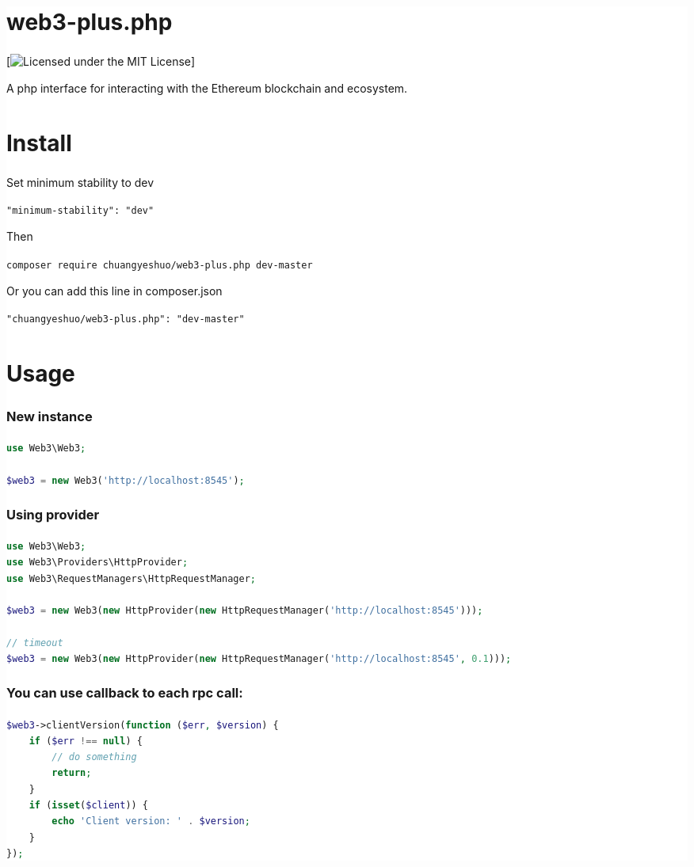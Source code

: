 # web3-plus.php
[![Licensed under the MIT License](https://img.shields.io/badge/License-MIT-blue.svg)]


A php interface for interacting with the Ethereum blockchain and ecosystem.

# Install

Set minimum stability to dev
```
"minimum-stability": "dev"
```

Then
```
composer require chuangyeshuo/web3-plus.php dev-master
```

Or you can add this line in composer.json

```
"chuangyeshuo/web3-plus.php": "dev-master"
```


# Usage

### New instance
```php
use Web3\Web3;

$web3 = new Web3('http://localhost:8545');
```

### Using provider
```php
use Web3\Web3;
use Web3\Providers\HttpProvider;
use Web3\RequestManagers\HttpRequestManager;

$web3 = new Web3(new HttpProvider(new HttpRequestManager('http://localhost:8545')));

// timeout
$web3 = new Web3(new HttpProvider(new HttpRequestManager('http://localhost:8545', 0.1)));
```

### You can use callback to each rpc call:
```php
$web3->clientVersion(function ($err, $version) {
    if ($err !== null) {
        // do something
        return;
    }
    if (isset($client)) {
        echo 'Client version: ' . $version;
    }
});
```
